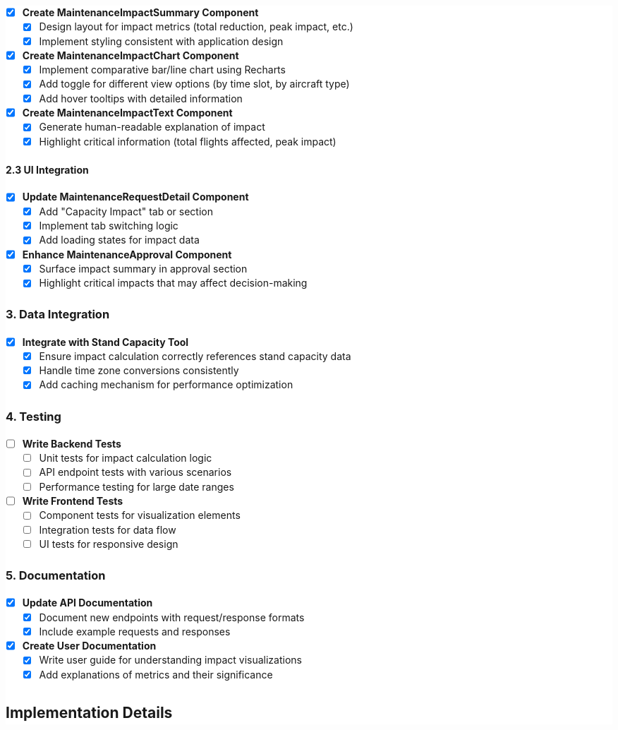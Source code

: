 - [x] **Create MaintenanceImpactSummary Component**
  - [x] Design layout for impact metrics (total reduction, peak impact, etc.)
  - [x] Implement styling consistent with application design

- [x] **Create MaintenanceImpactChart Component**
  - [x] Implement comparative bar/line chart using Recharts
  - [x] Add toggle for different view options (by time slot, by aircraft type)
  - [x] Add hover tooltips with detailed information

- [x] **Create MaintenanceImpactText Component**
  - [x] Generate human-readable explanation of impact
  - [x] Highlight critical information (total flights affected, peak impact)

#### 2.3 UI Integration

- [x] **Update MaintenanceRequestDetail Component**
  - [x] Add "Capacity Impact" tab or section
  - [x] Implement tab switching logic
  - [x] Add loading states for impact data

- [x] **Enhance MaintenanceApproval Component**
  - [x] Surface impact summary in approval section
  - [x] Highlight critical impacts that may affect decision-making

### 3. Data Integration

- [x] **Integrate with Stand Capacity Tool**
  - [x] Ensure impact calculation correctly references stand capacity data
  - [x] Handle time zone conversions consistently
  - [x] Add caching mechanism for performance optimization

### 4. Testing

- [ ] **Write Backend Tests**
  - [ ] Unit tests for impact calculation logic
  - [ ] API endpoint tests with various scenarios
  - [ ] Performance testing for large date ranges

- [ ] **Write Frontend Tests**
  - [ ] Component tests for visualization elements
  - [ ] Integration tests for data flow
  - [ ] UI tests for responsive design

### 5. Documentation

- [x] **Update API Documentation**
  - [x] Document new endpoints with request/response formats
  - [x] Include example requests and responses

- [x] **Create User Documentation**
  - [x] Write user guide for understanding impact visualizations
  - [x] Add explanations of metrics and their significance

## Implementation Details
